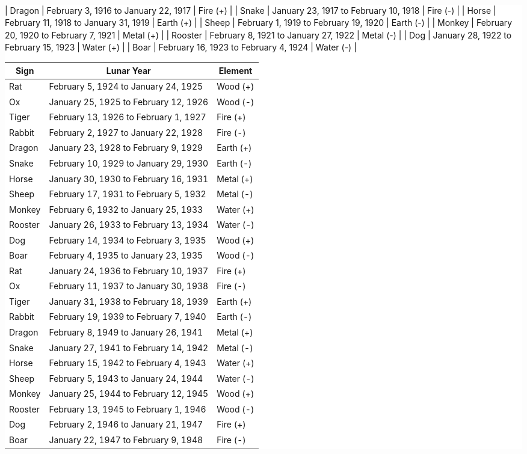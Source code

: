 | Dragon  | February 3, 1916 to January 22, 1917  | Fire (+)  |
| Snake   | January 23, 1917 to February 10, 1918 | Fire (-)  |
| Horse   | February 11, 1918 to January 31, 1919 | Earth (+) |
| Sheep   | February 1, 1919 to February 19, 1920 | Earth (-) |
| Monkey  | February 20, 1920 to February 7, 1921 | Metal (+) |
| Rooster | February 8, 1921 to January 27, 1922  | Metal (-) |
| Dog     | January 28, 1922 to February 15, 1923 | Water (+) |
| Boar    | February 16, 1923 to February 4, 1924 | Water (-) |

| Sign | Lunar Year | Element |
|---|---|---|
| Rat | February 5, 1924 to January 24, 1925 | Wood (+) |
| Ox | January 25, 1925 to February 12, 1926 | Wood (-) |
| Tiger | February 13, 1926 to February 1, 1927 | Fire (+) |
| Rabbit | February 2, 1927 to January 22, 1928 | Fire (-) |
| Dragon | January 23, 1928 to February 9, 1929 | Earth (+) |
| Snake | February 10, 1929 to January 29, 1930 | Earth (-) |
| Horse | January 30, 1930 to February 16, 1931 | Metal (+) |
| Sheep | February 17, 1931 to February 5, 1932 | Metal (-) |
| Monkey | February 6, 1932 to January 25, 1933 | Water (+) |
| Rooster | January 26, 1933 to February 13, 1934 | Water (-) |
| Dog | February 14, 1934 to February 3, 1935 | Wood (+) |
| Boar | February 4, 1935 to January 23, 1935 | Wood (-) |
| Rat | January 24, 1936 to February 10, 1937 | Fire (+) |
| Ox | February 11, 1937 to January 30, 1938 | Fire (-) |
| Tiger | January 31, 1938 to February 18, 1939 | Earth (+) |
| Rabbit | February 19, 1939 to February 7, 1940 | Earth (-) |
| Dragon | February 8, 1949 to January 26, 1941 | Metal (+) |
| Snake | January 27, 1941 to February 14, 1942 | Metal (-) |
| Horse | February 15, 1942 to February 4, 1943 | Water (+) |
| Sheep | February 5, 1943 to January 24, 1944 | Water (-) |
| Monkey | January 25, 1944 to February 12, 1945 | Wood (+) |
| Rooster | February 13, 1945 to February 1, 1946 | Wood (-) |
| Dog | February 2, 1946 to January 21, 1947 | Fire (+) |
| Boar | January 22, 1947 to February 9, 1948 | Fire (-) |
